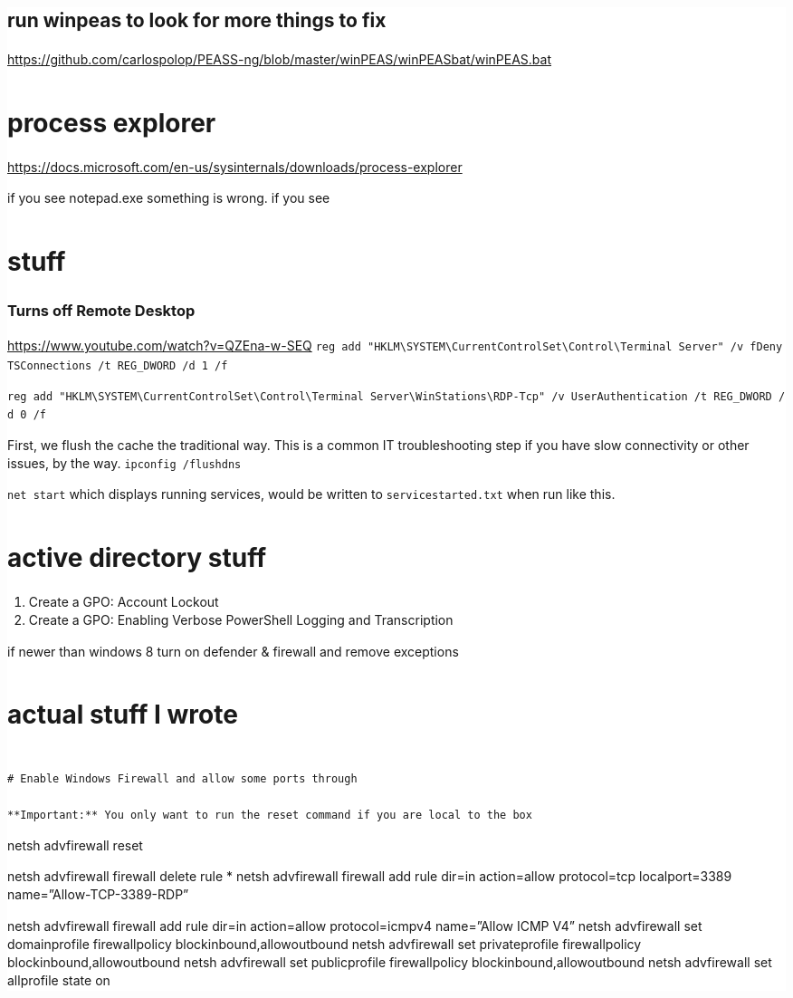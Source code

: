 
## run winpeas to look for more things to fix

https://github.com/carlospolop/PEASS-ng/blob/master/winPEAS/winPEASbat/winPEAS.bat


# process explorer
https://docs.microsoft.com/en-us/sysinternals/downloads/process-explorer

if you see notepad.exe something is wrong. if you see 


# stuff
### [](https://github.com/mike-bailey/CCDC-Scripts/blob/master/WINDOWS.md#turns-off-remote-desktop)Turns off Remote Desktop
https://www.youtube.com/watch?v=QZEna-w-SEQ
`reg add "HKLM\SYSTEM\CurrentControlSet\Control\Terminal Server" /v fDenyTSConnections /t REG_DWORD /d 1 /f`

`reg add "HKLM\SYSTEM\CurrentControlSet\Control\Terminal Server\WinStations\RDP-Tcp" /v UserAuthentication /t REG_DWORD /d 0 /f`

First, we flush the cache the traditional way. This is a common IT troubleshooting step if you have slow connectivity or other issues, by the way. `ipconfig /flushdns`

`net start` which displays running services, would be written to `servicestarted.txt` when run like this.
# active directory stuff

1. Create a GPO: Account Lockout
2.  Create a GPO: Enabling Verbose PowerShell Logging and Transcription


if newer than windows 8 turn on defender & firewall and remove exceptions 

# actual stuff I wrote


```

# Enable Windows Firewall and allow some ports through

**Important:** You only want to run the reset command if you are local to the box

```
netsh advfirewall reset
```

```
netsh advfirewall firewall delete rule *
netsh advfirewall firewall add rule dir=in action=allow protocol=tcp localport=3389 name=”Allow-TCP-3389-RDP”
```

```
netsh advfirewall firewall add rule dir=in action=allow protocol=icmpv4 name=”Allow ICMP V4”
netsh advfirewall set domainprofile firewallpolicy blockinbound,allowoutbound
netsh advfirewall set privateprofile firewallpolicy blockinbound,allowoutbound
netsh advfirewall set publicprofile firewallpolicy blockinbound,allowoutbound
netsh advfirewall set allprofile state on
